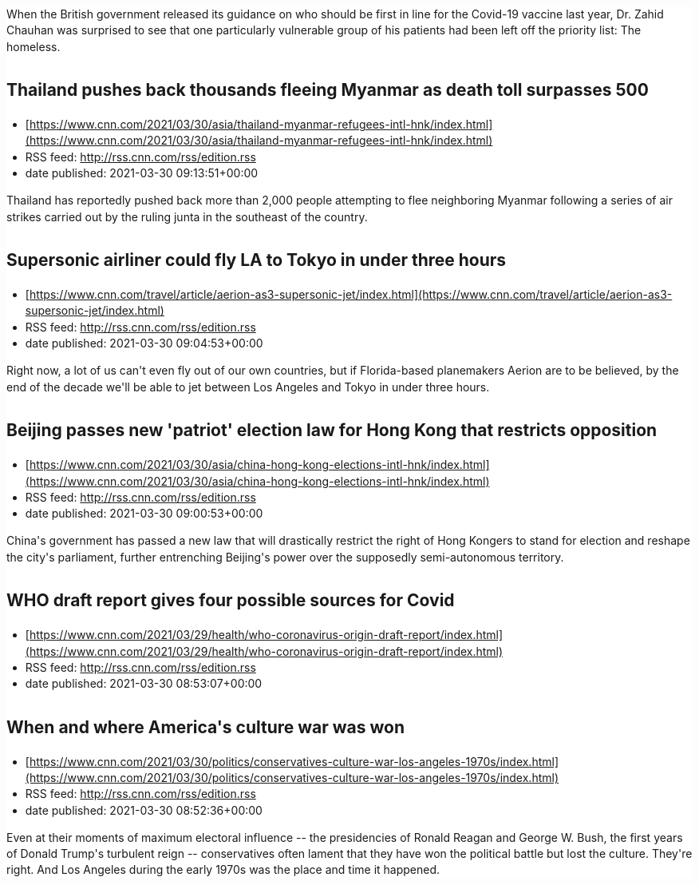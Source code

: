 When the British government released its guidance on who should be first in line for the Covid-19 vaccine last year, Dr. Zahid Chauhan was surprised to see that one particularly vulnerable group of his patients had been left off the priority list: The homeless.

## Thailand pushes back thousands fleeing Myanmar as death toll surpasses 500
 - [https://www.cnn.com/2021/03/30/asia/thailand-myanmar-refugees-intl-hnk/index.html](https://www.cnn.com/2021/03/30/asia/thailand-myanmar-refugees-intl-hnk/index.html)
 - RSS feed: http://rss.cnn.com/rss/edition.rss
 - date published: 2021-03-30 09:13:51+00:00

Thailand has reportedly pushed back more than 2,000 people attempting to flee neighboring Myanmar following a series of air strikes carried out by the ruling junta in the southeast of the country.

## Supersonic airliner could fly LA to Tokyo in under three hours
 - [https://www.cnn.com/travel/article/aerion-as3-supersonic-jet/index.html](https://www.cnn.com/travel/article/aerion-as3-supersonic-jet/index.html)
 - RSS feed: http://rss.cnn.com/rss/edition.rss
 - date published: 2021-03-30 09:04:53+00:00

Right now, a lot of us can't even fly out of our own countries, but if Florida-based planemakers Aerion are to be believed, by the end of the decade we'll be able to jet between Los Angeles and Tokyo in under three hours.

## Beijing passes new 'patriot' election law for Hong Kong that restricts opposition
 - [https://www.cnn.com/2021/03/30/asia/china-hong-kong-elections-intl-hnk/index.html](https://www.cnn.com/2021/03/30/asia/china-hong-kong-elections-intl-hnk/index.html)
 - RSS feed: http://rss.cnn.com/rss/edition.rss
 - date published: 2021-03-30 09:00:53+00:00

China's government has passed a new law that will drastically restrict the right of Hong Kongers to stand for election and reshape the city's parliament, further entrenching Beijing's power over the supposedly semi-autonomous territory.

## WHO draft report gives four possible sources for Covid
 - [https://www.cnn.com/2021/03/29/health/who-coronavirus-origin-draft-report/index.html](https://www.cnn.com/2021/03/29/health/who-coronavirus-origin-draft-report/index.html)
 - RSS feed: http://rss.cnn.com/rss/edition.rss
 - date published: 2021-03-30 08:53:07+00:00



## When and where America's culture war was won
 - [https://www.cnn.com/2021/03/30/politics/conservatives-culture-war-los-angeles-1970s/index.html](https://www.cnn.com/2021/03/30/politics/conservatives-culture-war-los-angeles-1970s/index.html)
 - RSS feed: http://rss.cnn.com/rss/edition.rss
 - date published: 2021-03-30 08:52:36+00:00

Even at their moments of maximum electoral influence -- the presidencies of Ronald Reagan and George W. Bush, the first years of Donald Trump's turbulent reign -- conservatives often lament that they have won the political battle but lost the culture. They're right. And Los Angeles during the early 1970s was the place and time it happened.
